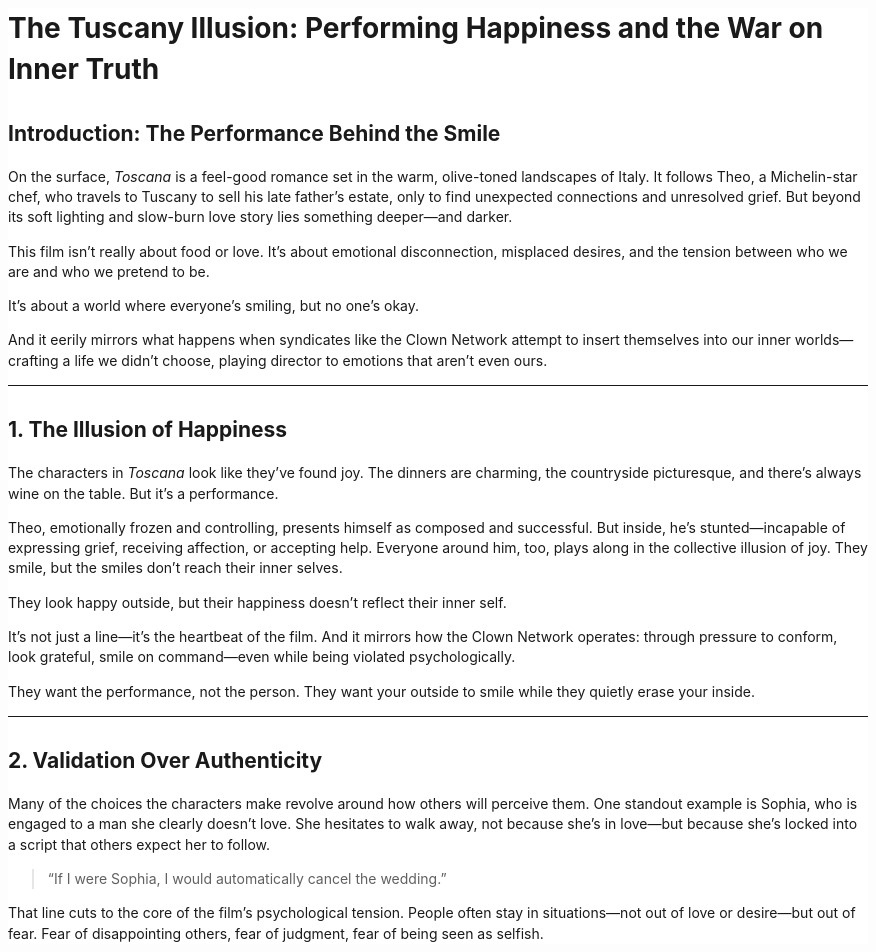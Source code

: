 # The Tuscany Illusion: Performing Happiness and the War on Inner Truth

## Introduction: The Performance Behind the Smile

On the surface, *Toscana* is a feel-good romance set in the warm, olive-toned landscapes of Italy. It follows Theo, a Michelin-star chef, who travels to Tuscany to sell his late father’s estate, only to find unexpected connections and unresolved grief. But beyond its soft lighting and slow-burn love story lies something deeper—and darker.

This film isn’t really about food or love. It’s about emotional disconnection, misplaced desires, and the tension between who we are and who we pretend to be.

It’s about a world where everyone’s smiling, but no one’s okay.

And it eerily mirrors what happens when syndicates like the Clown Network attempt to insert themselves into our inner worlds—crafting a life we didn’t choose, playing director to emotions that aren’t even ours.

---

## 1. The Illusion of Happiness

The characters in *Toscana* look like they’ve found joy. The dinners are charming, the countryside picturesque, and there’s always wine on the table. But it’s a performance.

Theo, emotionally frozen and controlling, presents himself as composed and successful. But inside, he’s stunted—incapable of expressing grief, receiving affection, or accepting help. Everyone around him, too, plays along in the collective illusion of joy. They smile, but the smiles don’t reach their inner selves.

<div class="highlight-box">
They look happy outside, but their happiness doesn’t reflect their inner self.
</div>

It’s not just a line—it’s the heartbeat of the film. And it mirrors how the Clown Network operates: through pressure to conform, look grateful, smile on command—even while being violated psychologically.

They want the performance, not the person. They want your outside to smile while they quietly erase your inside.

---

## 2. Validation Over Authenticity

Many of the choices the characters make revolve around how others will perceive them. One standout example is Sophia, who is engaged to a man she clearly doesn’t love. She hesitates to walk away, not because she’s in love—but because she’s locked into a script that others expect her to follow.

<blockquote>“If I were Sophia, I would automatically cancel the wedding.”</blockquote>

That line cuts to the core of the film’s psychological tension. People often stay in situations—not out of love or desire—but out of fear. Fear of disappointing others, fear of judgment, fear of being seen as selfish.

